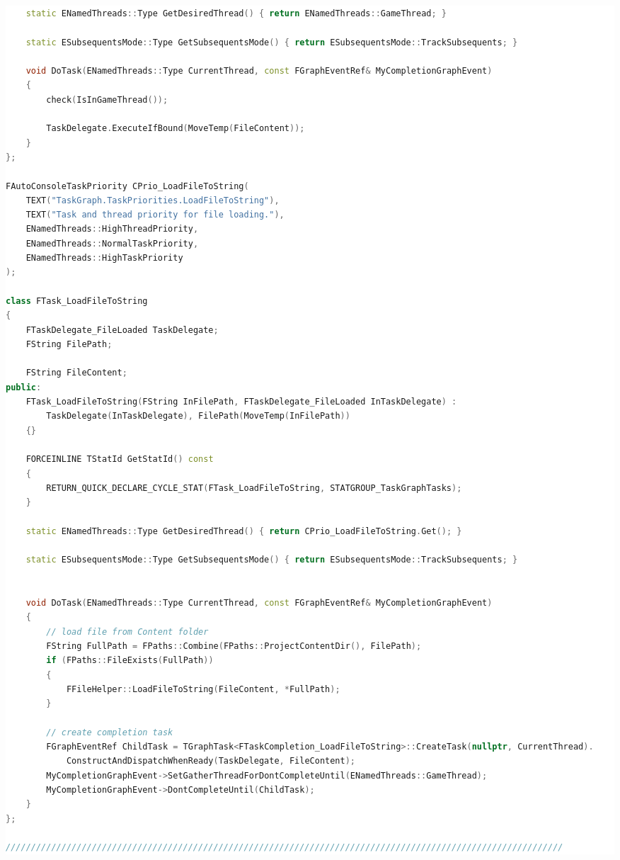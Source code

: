 ```cpp
	static ENamedThreads::Type GetDesiredThread() { return ENamedThreads::GameThread; }

	static ESubsequentsMode::Type GetSubsequentsMode() { return ESubsequentsMode::TrackSubsequents; }

	void DoTask(ENamedThreads::Type CurrentThread, const FGraphEventRef& MyCompletionGraphEvent)
	{
		check(IsInGameThread());

		TaskDelegate.ExecuteIfBound(MoveTemp(FileContent));
	}
};

FAutoConsoleTaskPriority CPrio_LoadFileToString(
	TEXT("TaskGraph.TaskPriorities.LoadFileToString"),
	TEXT("Task and thread priority for file loading."),
	ENamedThreads::HighThreadPriority,
	ENamedThreads::NormalTaskPriority,
	ENamedThreads::HighTaskPriority 
);

class FTask_LoadFileToString
{
	FTaskDelegate_FileLoaded TaskDelegate;
	FString FilePath;

	FString FileContent;
public:
	FTask_LoadFileToString(FString InFilePath, FTaskDelegate_FileLoaded InTaskDelegate) :
		TaskDelegate(InTaskDelegate), FilePath(MoveTemp(InFilePath))
	{}

	FORCEINLINE TStatId GetStatId() const
	{
		RETURN_QUICK_DECLARE_CYCLE_STAT(FTask_LoadFileToString, STATGROUP_TaskGraphTasks);
	}

	static ENamedThreads::Type GetDesiredThread() { return CPrio_LoadFileToString.Get(); }

	static ESubsequentsMode::Type GetSubsequentsMode() { return ESubsequentsMode::TrackSubsequents; }


	void DoTask(ENamedThreads::Type CurrentThread, const FGraphEventRef& MyCompletionGraphEvent)
	{
		// load file from Content folder
		FString FullPath = FPaths::Combine(FPaths::ProjectContentDir(), FilePath);
		if (FPaths::FileExists(FullPath))
		{
			FFileHelper::LoadFileToString(FileContent, *FullPath);
		}

		// create completion task
		FGraphEventRef ChildTask = TGraphTask<FTaskCompletion_LoadFileToString>::CreateTask(nullptr, CurrentThread).
			ConstructAndDispatchWhenReady(TaskDelegate, FileContent);
		MyCompletionGraphEvent->SetGatherThreadForDontCompleteUntil(ENamedThreads::GameThread);
		MyCompletionGraphEvent->DontCompleteUntil(ChildTask);
	}
};

//////////////////////////////////////////////////////////////////////////////////////////////////////////////
```